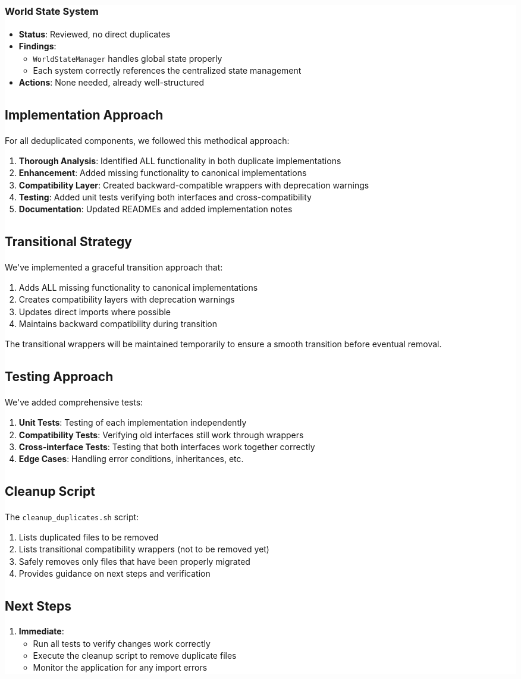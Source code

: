 ### World State System
- **Status**: Reviewed, no direct duplicates
- **Findings**: 
  - `WorldStateManager` handles global state properly
  - Each system correctly references the centralized state management
- **Actions**: None needed, already well-structured

## Implementation Approach

For all deduplicated components, we followed this methodical approach:

1. **Thorough Analysis**: Identified ALL functionality in both duplicate implementations
2. **Enhancement**: Added missing functionality to canonical implementations
3. **Compatibility Layer**: Created backward-compatible wrappers with deprecation warnings
4. **Testing**: Added unit tests verifying both interfaces and cross-compatibility
5. **Documentation**: Updated READMEs and added implementation notes

## Transitional Strategy

We've implemented a graceful transition approach that:

1. Adds ALL missing functionality to canonical implementations
2. Creates compatibility layers with deprecation warnings
3. Updates direct imports where possible
4. Maintains backward compatibility during transition

The transitional wrappers will be maintained temporarily to ensure a smooth transition before eventual removal.

## Testing Approach

We've added comprehensive tests:

1. **Unit Tests**: Testing of each implementation independently
2. **Compatibility Tests**: Verifying old interfaces still work through wrappers
3. **Cross-interface Tests**: Testing that both interfaces work together correctly
4. **Edge Cases**: Handling error conditions, inheritances, etc.

## Cleanup Script

The `cleanup_duplicates.sh` script:
1. Lists duplicated files to be removed
2. Lists transitional compatibility wrappers (not to be removed yet)
3. Safely removes only files that have been properly migrated
4. Provides guidance on next steps and verification

## Next Steps

1. **Immediate**:
   - Run all tests to verify changes work correctly
   - Execute the cleanup script to remove duplicate files
   - Monitor the application for any import errors
